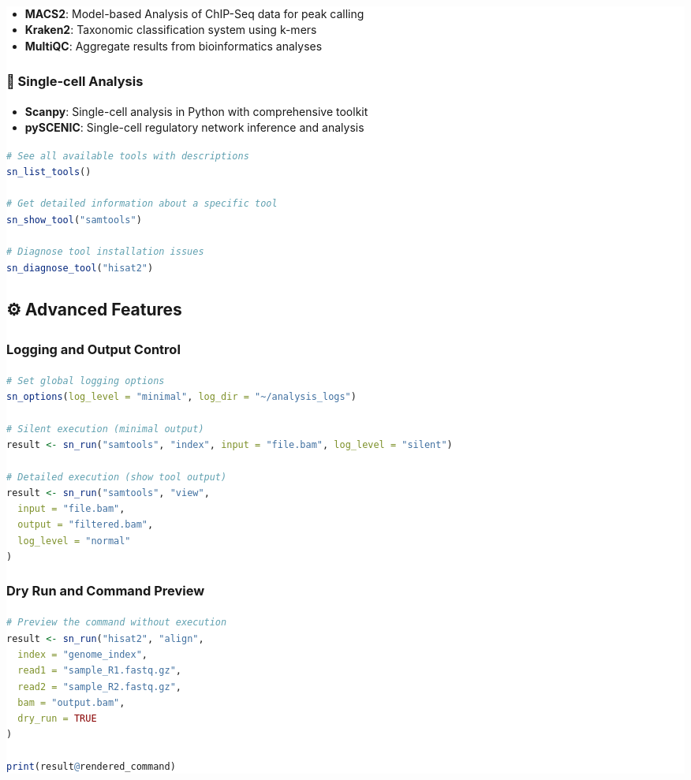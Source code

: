 - **MACS2**: Model-based Analysis of ChIP-Seq data for peak calling
- **Kraken2**: Taxonomic classification system using k-mers
- **MultiQC**: Aggregate results from bioinformatics analyses

### 🐍 Single-cell Analysis

- **Scanpy**: Single-cell analysis in Python with comprehensive toolkit
- **pySCENIC**: Single-cell regulatory network inference and analysis

``` r
# See all available tools with descriptions
sn_list_tools()

# Get detailed information about a specific tool
sn_show_tool("samtools")

# Diagnose tool installation issues
sn_diagnose_tool("hisat2")
```

## ⚙️ Advanced Features

### Logging and Output Control

``` r
# Set global logging options
sn_options(log_level = "minimal", log_dir = "~/analysis_logs")

# Silent execution (minimal output)
result <- sn_run("samtools", "index", input = "file.bam", log_level = "silent")

# Detailed execution (show tool output)  
result <- sn_run("samtools", "view", 
  input = "file.bam", 
  output = "filtered.bam",
  log_level = "normal"
)
```

### Dry Run and Command Preview

``` r
# Preview the command without execution
result <- sn_run("hisat2", "align",
  index = "genome_index",
  read1 = "sample_R1.fastq.gz", 
  read2 = "sample_R2.fastq.gz",
  bam = "output.bam",
  dry_run = TRUE
)

print(result@rendered_command)
```
